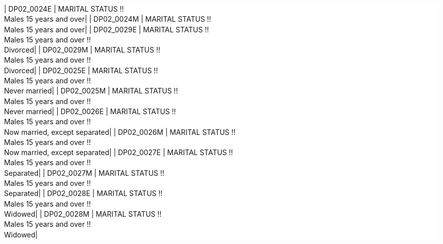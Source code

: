 | DP02_0024E | MARITAL STATUS !!<br>Males 15 years and over|
| DP02_0024M | MARITAL STATUS !!<br>Males 15 years and over|
| DP02_0029E | MARITAL STATUS !!<br>Males 15 years and over !!<br>Divorced|
| DP02_0029M | MARITAL STATUS !!<br>Males 15 years and over !!<br>Divorced|
| DP02_0025E | MARITAL STATUS !!<br>Males 15 years and over !!<br>Never married|
| DP02_0025M | MARITAL STATUS !!<br>Males 15 years and over !!<br>Never married|
| DP02_0026E | MARITAL STATUS !!<br>Males 15 years and over !!<br>Now married, except separated|
| DP02_0026M | MARITAL STATUS !!<br>Males 15 years and over !!<br>Now married, except separated|
| DP02_0027E | MARITAL STATUS !!<br>Males 15 years and over !!<br>Separated|
| DP02_0027M | MARITAL STATUS !!<br>Males 15 years and over !!<br>Separated|
| DP02_0028E | MARITAL STATUS !!<br>Males 15 years and over !!<br>Widowed|
| DP02_0028M | MARITAL STATUS !!<br>Males 15 years and over !!<br>Widowed|

